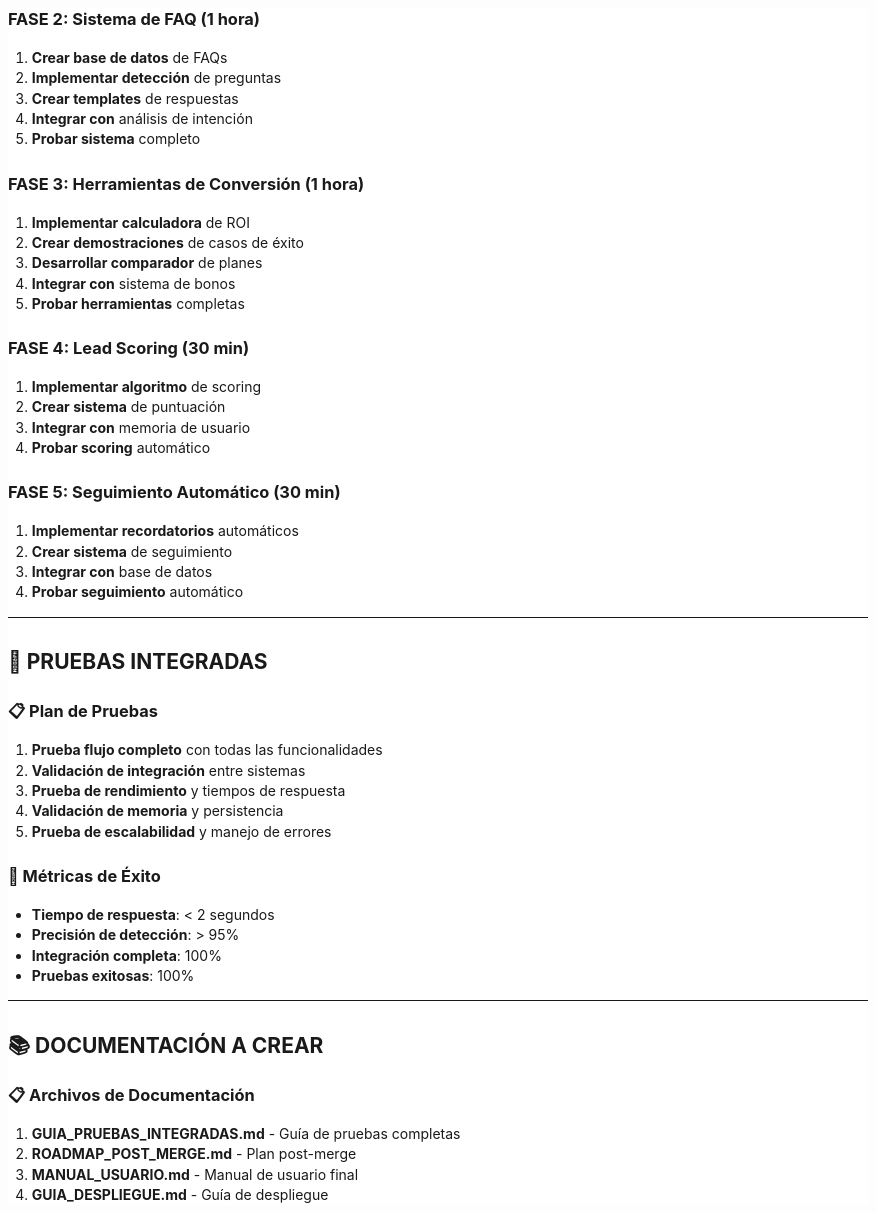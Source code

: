 ### **FASE 2: Sistema de FAQ (1 hora)**
1. **Crear base de datos** de FAQs
2. **Implementar detección** de preguntas
3. **Crear templates** de respuestas
4. **Integrar con** análisis de intención
5. **Probar sistema** completo

### **FASE 3: Herramientas de Conversión (1 hora)**
1. **Implementar calculadora** de ROI
2. **Crear demostraciones** de casos de éxito
3. **Desarrollar comparador** de planes
4. **Integrar con** sistema de bonos
5. **Probar herramientas** completas

### **FASE 4: Lead Scoring (30 min)**
1. **Implementar algoritmo** de scoring
2. **Crear sistema** de puntuación
3. **Integrar con** memoria de usuario
4. **Probar scoring** automático

### **FASE 5: Seguimiento Automático (30 min)**
1. **Implementar recordatorios** automáticos
2. **Crear sistema** de seguimiento
3. **Integrar con** base de datos
4. **Probar seguimiento** automático

---

## 🧪 **PRUEBAS INTEGRADAS**

### **📋 Plan de Pruebas**
1. **Prueba flujo completo** con todas las funcionalidades
2. **Validación de integración** entre sistemas
3. **Prueba de rendimiento** y tiempos de respuesta
4. **Validación de memoria** y persistencia
5. **Prueba de escalabilidad** y manejo de errores

### **🎯 Métricas de Éxito**
- **Tiempo de respuesta**: < 2 segundos
- **Precisión de detección**: > 95%
- **Integración completa**: 100%
- **Pruebas exitosas**: 100%

---

## 📚 **DOCUMENTACIÓN A CREAR**

### **📋 Archivos de Documentación**
1. **GUIA_PRUEBAS_INTEGRADAS.md** - Guía de pruebas completas
2. **ROADMAP_POST_MERGE.md** - Plan post-merge
3. **MANUAL_USUARIO.md** - Manual de usuario final
4. **GUIA_DESPLIEGUE.md** - Guía de despliegue

